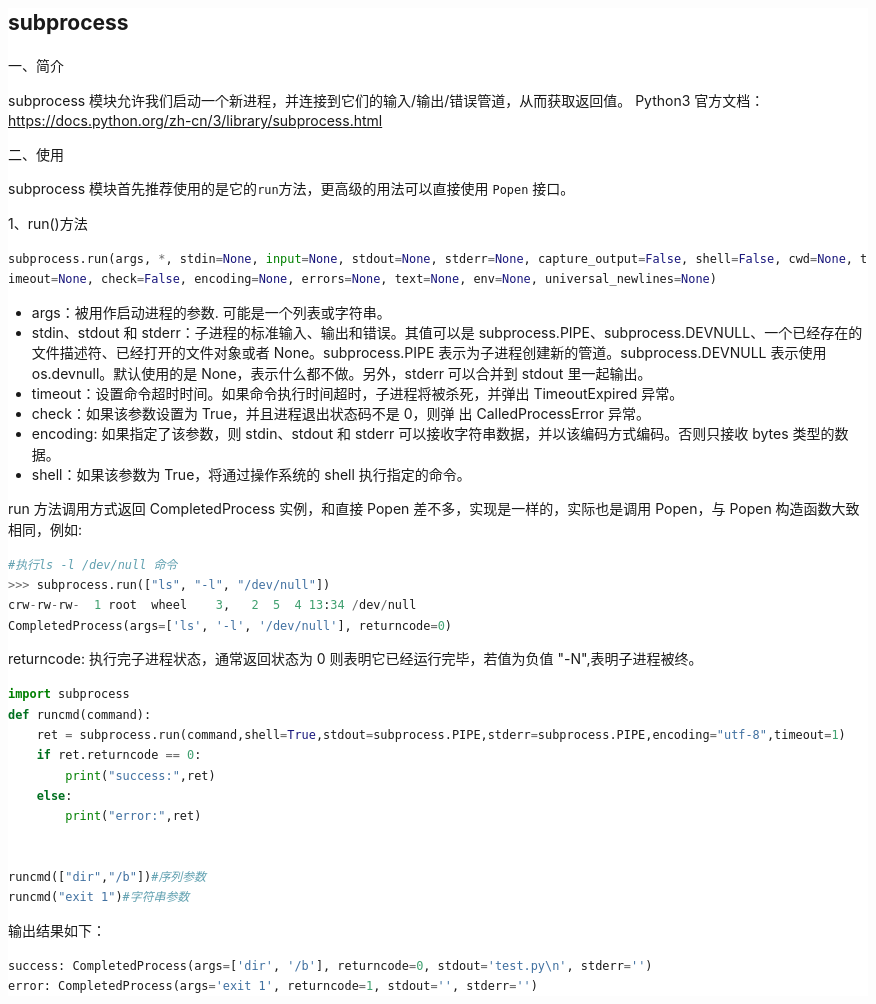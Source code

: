 ## subprocess

一、简介

subprocess 模块允许我们启动一个新进程，并连接到它们的输入/输出/错误管道，从而获取返回值。
Python3 官方文档：<https://docs.python.org/zh-cn/3/library/subprocess.html>

二、使用

subprocess 模块首先推荐使用的是它的`run`方法，更高级的用法可以直接使用 `Popen` 接口。

1、run()方法

```python
subprocess.run(args, *, stdin=None, input=None, stdout=None, stderr=None, capture_output=False, shell=False, cwd=None, timeout=None, check=False, encoding=None, errors=None, text=None, env=None, universal_newlines=None)
```

- args：被用作启动进程的参数. 可能是一个列表或字符串。
- stdin、stdout 和 stderr：子进程的标准输入、输出和错误。其值可以是 subprocess.PIPE、subprocess.DEVNULL、一个已经存在的文件描述符、已经打开的文件对象或者 None。subprocess.PIPE 表示为子进程创建新的管道。subprocess.DEVNULL 表示使用 os.devnull。默认使用的是 None，表示什么都不做。另外，stderr 可以合并到 stdout 里一起输出。
- timeout：设置命令超时时间。如果命令执行时间超时，子进程将被杀死，并弹出 TimeoutExpired 异常。
- check：如果该参数设置为 True，并且进程退出状态码不是 0，则弹 出 CalledProcessError 异常。
- encoding: 如果指定了该参数，则 stdin、stdout 和 stderr 可以接收字符串数据，并以该编码方式编码。否则只接收 bytes 类型的数据。
- shell：如果该参数为 True，将通过操作系统的 shell 执行指定的命令。

run 方法调用方式返回 CompletedProcess 实例，和直接 Popen 差不多，实现是一样的，实际也是调用 Popen，与 Popen 构造函数大致相同，例如:

```python
#执行ls -l /dev/null 命令
>>> subprocess.run(["ls", "-l", "/dev/null"])
crw-rw-rw-  1 root  wheel    3,   2  5  4 13:34 /dev/null
CompletedProcess(args=['ls', '-l', '/dev/null'], returncode=0)
```

returncode: 执行完子进程状态，通常返回状态为 0 则表明它已经运行完毕，若值为负值 "-N",表明子进程被终。

```python
import subprocess
def runcmd(command):
    ret = subprocess.run(command,shell=True,stdout=subprocess.PIPE,stderr=subprocess.PIPE,encoding="utf-8",timeout=1)
    if ret.returncode == 0:
        print("success:",ret)
    else:
        print("error:",ret)


runcmd(["dir","/b"])#序列参数
runcmd("exit 1")#字符串参数
```

输出结果如下：

```python
success: CompletedProcess(args=['dir', '/b'], returncode=0, stdout='test.py\n', stderr='')
error: CompletedProcess(args='exit 1', returncode=1, stdout='', stderr='')
```
